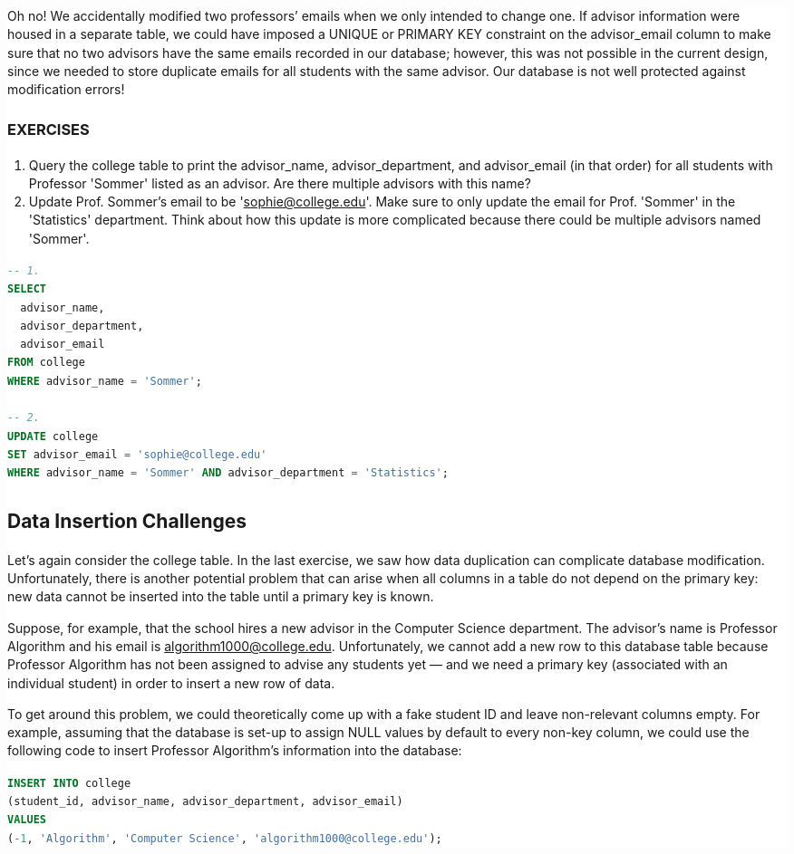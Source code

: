 Oh no! We accidentally modified two professors’ emails when we only intended to change one. If advisor information were housed in a separate table, we could have imposed a UNIQUE or PRIMARY KEY constraint on the advisor_email column to make sure that no two advisors have the same emails recorded in our database; however, this was not possible in the current design, since we needed to store duplicate emails for all students with the same advisor. Our database is not well protected against modification errors!

### EXERCISES
1. Query the college table to print the advisor_name, advisor_department, and advisor_email (in that order) for all students with Professor 'Sommer' listed as an advisor. Are there multiple advisors with this name?
2. Update Prof. Sommer’s email to be 'sophie@college.edu'. Make sure to only update the email for Prof. 'Sommer' in the 'Statistics' department. Think about how this update is more complicated because there could be multiple advisors named 'Sommer'.
```SQL
-- 1.
SELECT
  advisor_name,
  advisor_department,
  advisor_email
FROM college
WHERE advisor_name = 'Sommer';

-- 2.
UPDATE college
SET advisor_email = 'sophie@college.edu'
WHERE advisor_name = 'Sommer' AND advisor_department = 'Statistics';
```

## Data Insertion Challenges
Let’s again consider the college table. In the last exercise, we saw how data duplication can complicate database modification. Unfortunately, there is another potential problem that can arise when all columns in a table do not depend on the primary key: new data cannot be inserted into the table until a primary key is known.

Suppose, for example, that the school hires a new advisor in the Computer Science department. The advisor’s name is Professor Algorithm and his email is algorithm1000@college.edu. Unfortunately, we cannot add a new row to this database table because Professor Algorithm has not been assigned to advise any students yet — and we need a primary key (associated with an individual student) in order to insert a new row of data.

To get around this problem, we could theoretically come up with a fake student ID and leave non-relevant columns empty. For example, assuming that the database is set-up to assign NULL values by default to every non-key column, we could use the following code to insert Professor Algorithm’s information into the database:
```SQL
INSERT INTO college 
(student_id, advisor_name, advisor_department, advisor_email)
VALUES 
(-1, 'Algorithm', 'Computer Science', 'algorithm1000@college.edu');
```
